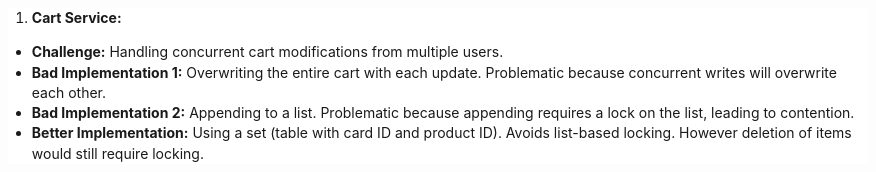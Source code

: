 1.  **Cart Service:**

-   **Challenge:** Handling concurrent cart modifications from multiple users.
-   **Bad Implementation 1:** Overwriting the entire cart with each update. Problematic because concurrent writes will overwrite each other.
-   **Bad Implementation 2:** Appending to a list. Problematic because appending requires a lock on the list, leading to contention.
-   **Better Implementation:** Using a set (table with card ID and product ID). Avoids list-based locking. However deletion of items would still require locking.
